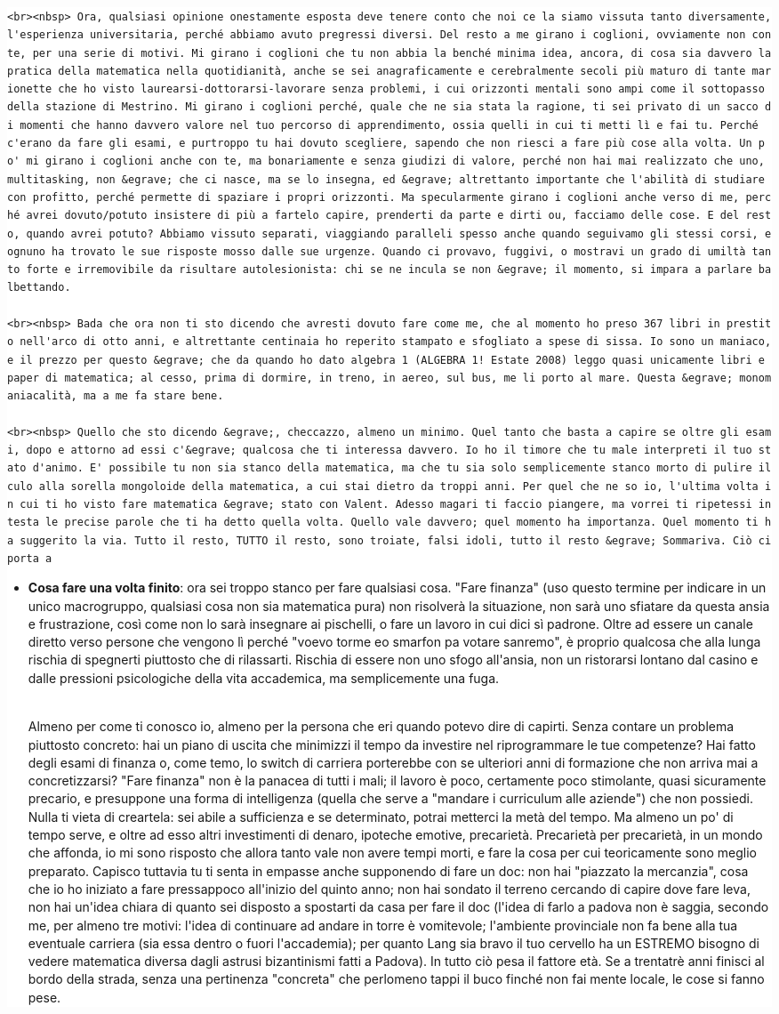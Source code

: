     <br><nbsp> Ora, qualsiasi opinione onestamente esposta deve tenere conto che noi ce la siamo vissuta tanto diversamente, l'esperienza universitaria, perché abbiamo avuto pregressi diversi. Del resto a me girano i coglioni, ovviamente non con te, per una serie di motivi. Mi girano i coglioni che tu non abbia la benché minima idea, ancora, di cosa sia davvero la pratica della matematica nella quotidianità, anche se sei anagraficamente e cerebralmente secoli più maturo di tante marionette che ho visto laurearsi-dottorarsi-lavorare senza problemi, i cui orizzonti mentali sono ampi come il sottopasso della stazione di Mestrino. Mi girano i coglioni perché, quale che ne sia stata la ragione, ti sei privato di un sacco di momenti che hanno davvero valore nel tuo percorso di apprendimento, ossia quelli in cui ti metti lì e fai tu. Perché c'erano da fare gli esami, e purtroppo tu hai dovuto scegliere, sapendo che non riesci a fare più cose alla volta. Un po' mi girano i coglioni anche con te, ma bonariamente e senza giudizi di valore, perché non hai mai realizzato che uno, multitasking, non &egrave; che ci nasce, ma se lo insegna, ed &egrave; altrettanto importante che l'abilità di studiare con profitto, perché permette di spaziare i propri orizzonti. Ma specularmente girano i coglioni anche verso di me, perché avrei dovuto/potuto insistere di più a fartelo capire, prenderti da parte e dirti ou, facciamo delle cose. E del resto, quando avrei potuto? Abbiamo vissuto separati, viaggiando paralleli spesso anche quando seguivamo gli stessi corsi, e ognuno ha trovato le sue risposte mosso dalle sue urgenze. Quando ci provavo, fuggivi, o mostravi un grado di umiltà tanto forte e irremovibile da risultare autolesionista: chi se ne incula se non &egrave; il momento, si impara a parlare balbettando. 

    <br><nbsp> Bada che ora non ti sto dicendo che avresti dovuto fare come me, che al momento ho preso 367 libri in prestito nell'arco di otto anni, e altrettante centinaia ho reperito stampato e sfogliato a spese di sissa. Io sono un maniaco, e il prezzo per questo &egrave; che da quando ho dato algebra 1 (ALGEBRA 1! Estate 2008) leggo quasi unicamente libri e paper di matematica; al cesso, prima di dormire, in treno, in aereo, sul bus, me li porto al mare. Questa &egrave; monomaniacalità, ma a me fa stare bene. 

    <br><nbsp> Quello che sto dicendo &egrave;, checcazzo, almeno un minimo. Quel tanto che basta a capire se oltre gli esami, dopo e attorno ad essi c'&egrave; qualcosa che ti interessa davvero. Io ho il timore che tu male interpreti il tuo stato d'animo. E' possibile tu non sia stanco della matematica, ma che tu sia solo semplicemente stanco morto di pulire il culo alla sorella mongoloide della matematica, a cui stai dietro da troppi anni. Per quel che ne so io, l'ultima volta in cui ti ho visto fare matematica &egrave; stato con Valent. Adesso magari ti faccio piangere, ma vorrei ti ripetessi in testa le precise parole che ti ha detto quella volta. Quello vale davvero; quel momento ha importanza. Quel momento ti ha suggerito la via. Tutto il resto, TUTTO il resto, sono troiate, falsi idoli, tutto il resto &egrave; Sommariva. Ciò ci porta a
* <b>Cosa fare una volta finito</b>:  ora sei troppo stanco per fare qualsiasi cosa. "Fare finanza" (uso questo termine per indicare in un unico macrogruppo, qualsiasi cosa non sia matematica pura) non risolverà la situazione, non sarà uno sfiatare da questa ansia e frustrazione, così come non lo sarà insegnare ai pischelli, o fare un lavoro in cui dici sì padrone. Oltre ad essere un canale diretto verso persone che vengono lì perché "voevo torme eo smarfon pa votare sanremo", &egrave; proprio qualcosa che alla lunga rischia di spegnerti piuttosto che di rilassarti. Rischia di essere non uno sfogo all'ansia, non un ristorarsi lontano dal casino e dalle pressioni psicologiche della vita accademica, ma semplicemente una fuga.

    <br><nbsp> Almeno per come ti conosco io, almeno per la persona che eri quando potevo dire di capirti. Senza contare un problema piuttosto concreto: hai un piano di uscita che minimizzi il tempo da investire nel riprogrammare le tue competenze? Hai fatto degli esami di finanza o, come temo, lo switch di carriera porterebbe con se ulteriori anni di formazione che non arriva mai a concretizzarsi? "Fare finanza" non &egrave; la panacea di tutti i mali; il lavoro &egrave; poco, certamente poco stimolante, quasi sicuramente precario, e presuppone una forma di intelligenza (quella che serve a "mandare i curriculum alle aziende") che non possiedi. Nulla ti vieta di creartela: sei abile a sufficienza e se determinato, potrai metterci la metà del tempo. Ma almeno un po' di tempo serve, e oltre ad esso altri investimenti di denaro, ipoteche emotive, precarietà. Precarietà per precarietà, in un mondo che affonda, io mi sono risposto che allora tanto vale non avere tempi morti, e fare la cosa per cui teoricamente sono meglio preparato. Capisco tuttavia tu ti senta in empasse anche supponendo di fare un doc: non hai "piazzato la mercanzia", cosa che io ho iniziato a fare pressappoco all'inizio del quinto anno; non hai sondato il terreno cercando di capire dove fare leva, non hai un'idea chiara di quanto sei disposto a spostarti da casa per fare il doc (l'idea di farlo a padova non &egrave; saggia, secondo me, per almeno tre motivi: l'idea di continuare ad andare in torre &egrave; vomitevole; l'ambiente provinciale non fa bene alla tua eventuale carriera (sia essa dentro o fuori l'accademia); per quanto Lang sia bravo il tuo cervello ha un ESTREMO bisogno di vedere matematica diversa dagli astrusi bizantinismi fatti a Padova). In tutto ciò pesa il fattore età. Se a trentatr&egrave; anni finisci al bordo della strada, senza una pertinenza "concreta" che perlomeno tappi il buco finché non fai mente locale, le cose si fanno pese.